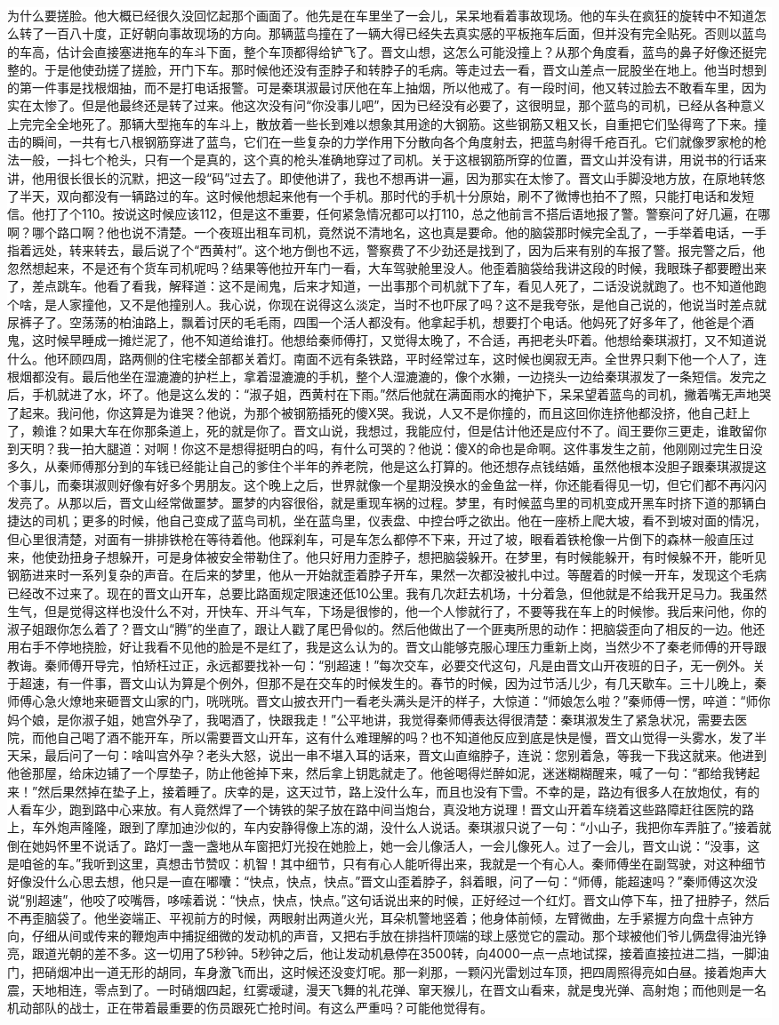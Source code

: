 为什么要搓脸。他大概已经很久没回忆起那个画面了。他先是在车里坐了一会儿，呆呆地看着事故现场。他的车头在疯狂的旋转中不知道怎么转了一百八十度，正好朝向事故现场的方向。那辆蓝鸟撞在了一辆大得已经失去真实感的平板拖车后面，但并没有完全贴死。否则以蓝鸟的车高，估计会直接塞进拖车的车斗下面，整个车顶都得给铲飞了。晋文山想，这怎么可能没撞上？从那个角度看，蓝鸟的鼻子好像还挺完整的。于是他使劲搓了搓脸，开门下车。那时候他还没有歪脖子和转脖子的毛病。等走过去一看，晋文山差点一屁股坐在地上。他当时想到的第一件事是找根烟抽，而不是打电话报警。可是秦琪淑最讨厌他在车上抽烟，所以他戒了。有一段时间，他又转过脸去不敢看车里，因为实在太惨了。但是他最终还是转了过来。他这次没有问“你没事儿吧”，因为已经没有必要了，这很明显，那个蓝鸟的司机，已经从各种意义上完完全全地死了。那辆大型拖车的车斗上，散放着一些长到难以想象其用途的大钢筋。这些钢筋又粗又长，自重把它们坠得弯了下来。撞击的瞬间，一共有七八根钢筋穿进了蓝鸟，它们在一些复杂的力学作用下分散向各个角度射去，把蓝鸟射得千疮百孔。它们就像罗家枪的枪法一般，一抖七个枪头，只有一个是真的，这个真的枪头准确地穿过了司机。关于这根钢筋所穿的位置，晋文山并没有讲，用说书的行话来讲，他用很长很长的沉默，把这一段“码”过去了。即使他讲了，我也不想再讲一遍，因为那实在太惨了。晋文山手脚没地方放，在原地转悠了半天，双向都没有一辆路过的车。这时候他想起来他有一个手机。那时代的手机十分原始，刷不了微博也拍不了照，只能打电话和发短信。他打了个110。按说这时候应该112，但是这不重要，任何紧急情况都可以打110，总之他前言不搭后语地报了警。警察问了好几遍，在哪啊？哪个路口啊？他也说不清楚。一个夜班出租车司机，竟然说不清地名，这也真是要命。他的脑袋那时候完全乱了，一手举着电话，一手指着远处，转来转去，最后说了个“西黄村”。这个地方倒也不远，警察费了不少劲还是找到了，因为后来有别的车报了警。报完警之后，他忽然想起来，不是还有个货车司机呢吗？结果等他拉开车门一看，大车驾驶舱里没人。他歪着脑袋给我讲这段的时候，我眼珠子都要瞪出来了，差点跳车。他看了看我，解释道：这不是闹鬼，后来才知道，一出事那个司机就下了车，看见人死了，二话没说就跑了。也不知道他跑个啥，是人家撞他，又不是他撞别人。我心说，你现在说得这么淡定，当时不也吓尿了吗？这不是我夸张，是他自己说的，他说当时差点就尿裤子了。空荡荡的柏油路上，飘着讨厌的毛毛雨，四围一个活人都没有。他拿起手机，想要打个电话。他妈死了好多年了，他爸是个酒鬼，这时候早睡成一摊烂泥了，他不知道给谁打。他想给秦师傅打，又觉得太晚了，不合适，再把老头吓着。他想给秦琪淑打，又不知道说什么。他环顾四周，路两侧的住宅楼全部都关着灯。南面不远有条铁路，平时经常过车，这时候也阒寂无声。全世界只剩下他一个人了，连根烟都没有。最后他坐在湿漉漉的护栏上，拿着湿漉漉的手机，整个人湿漉漉的，像个水獭，一边挠头一边给秦琪淑发了一条短信。发完之后，手机就进了水，坏了。他是这么发的：“淑子姐，西黄村在下雨。”然后他就在满面雨水的掩护下，呆呆望着蓝鸟的司机，撇着嘴无声地哭了起来。我问他，你这算是为谁哭？他说，为那个被钢筋插死的傻X哭。我说，人又不是你撞的，而且这回你连挤他都没挤，他自己赶上了，赖谁？如果大车在你那条道上，死的就是你了。晋文山说，我想过，我能应付，但是估计他还是应付不了。阎王要你三更走，谁敢留你到天明？我一拍大腿道：对啊！你这不是想得挺明白的吗，有什么可哭的？他说：傻X的命也是命啊。这件事发生之前，他刚刚过完生日没多久，从秦师傅那分到的车钱已经能让自己的爹住个半年的养老院，他是这么打算的。他还想存点钱结婚，虽然他根本没胆子跟秦琪淑提这个事儿，而秦琪淑则好像有好多个男朋友。这个晚上之后，世界就像一个星期没换水的金鱼盆一样，你还能看得见一切，但它们都不再闪闪发亮了。从那以后，晋文山经常做噩梦。噩梦的内容很俗，就是重现车祸的过程。梦里，有时候蓝鸟里的司机变成开黑车时挤下道的那辆白捷达的司机；更多的时候，他自己变成了蓝鸟司机，坐在蓝鸟里，仪表盘、中控台呼之欲出。他在一座桥上爬大坡，看不到坡对面的情况，但心里很清楚，对面有一排排铁枪在等待着他。他踩刹车，可是车怎么都停不下来，开过了坡，眼看着铁枪像一片倒下的森林一般直压过来，他使劲扭身子想躲开，可是身体被安全带勒住了。他只好用力歪脖子，想把脑袋躲开。在梦里，有时候能躲开，有时候躲不开，能听见钢筋进来时一系列复杂的声音。在后来的梦里，他从一开始就歪着脖子开车，果然一次都没被扎中过。等醒着的时候一开车，发现这个毛病已经改不过来了。现在的晋文山开车，总要比路面规定限速还低10公里。我有几次赶去机场，十分着急，但他就是不给我开足马力。我虽然生气，但是觉得这样也没什么不对，开快车、开斗气车，下场是很惨的，他一个人惨就行了，不要等我在车上的时候惨。我后来问他，你的淑子姐跟你怎么着了？晋文山“腾”的坐直了，跟让人戳了尾巴骨似的。然后他做出了一个匪夷所思的动作：把脑袋歪向了相反的一边。他还用右手不停地挠脸，好让我看不见他的脸是不是红了，我是这么认为的。晋文山能够克服心理压力重新上岗，当然少不了秦老师傅的开导跟教诲。秦师傅开导完，怕矫枉过正，永远都要找补一句：“别超速！”每次交车，必要交代这句，凡是由晋文山开夜班的日子，无一例外。关于超速，有一件事，晋文山认为算是个例外，但那不是在交车的时候发生的。春节的时候，因为过节活儿少，有几天歇车。三十儿晚上，秦师傅心急火燎地来砸晋文山家的门，咣咣咣。晋文山披衣开门一看老头满头是汗的样子，大惊道：“师娘怎么啦？”秦师傅一愣，啐道：“师你妈个娘，是你淑子姐，她宫外孕了，我喝酒了，快跟我走！”公平地讲，我觉得秦师傅表达得很清楚：秦琪淑发生了紧急状况，需要去医院，而他自己喝了酒不能开车，所以需要晋文山开车，这有什么难理解的吗？也不知道他反应到底是快是慢，晋文山觉得一头雾水，发了半天呆，最后问了一句：啥叫宫外孕？老头大怒，说出一串不堪入耳的话来，晋文山直缩脖子，连说：您别着急，等我一下我这就来。他进到他爸那屋，给床边铺了一个厚垫子，防止他爸掉下来，然后拿上钥匙就走了。他爸喝得烂醉如泥，迷迷糊糊醒来，喊了一句：“都给我铐起来！”然后果然掉在垫子上，接着睡了。庆幸的是，这天过节，路上没什么车，而且也没有下雪。不幸的是，路边有很多人在放炮仗，有的人看车少，跑到路中心来放。有人竟然焊了一个铸铁的架子放在路中间当炮台，真没地方说理！晋文山开着车绕着这些路障赶往医院的路上，车外炮声隆隆，跟到了摩加迪沙似的，车内安静得像上冻的湖，没什么人说话。秦琪淑只说了一句：“小山子，我把你车弄脏了。”接着就倒在她妈怀里不说话了。路灯一盏一盏地从车窗把灯光投在她脸上，她一会儿像活人，一会儿像死人。过了一会儿，晋文山说：“没事，这是咱爸的车。”我听到这里，真想击节赞叹：机智！其中细节，只有有心人能听得出来，我就是一个有心人。秦师傅坐在副驾驶，对这种细节好像没什么心思去想，他只是一直在嘟囔：“快点，快点，快点。”晋文山歪着脖子，斜着眼，问了一句：“师傅，能超速吗？”秦师傅这次没说“别超速”，他咬了咬嘴唇，哆嗦着说：“快点，快点，快点。”这句话说出来的时候，正好经过一个红灯。晋文山停下车，扭了扭脖子，然后不再歪脑袋了。他坐姿端正、平视前方的时候，两眼射出两道火光，耳朵机警地竖着；他身体前倾，左臂微曲，左手紧握方向盘十点钟方向，仔细从间或传来的鞭炮声中捕捉细微的发动机的声音，又把右手放在排挡杆顶端的球上感觉它的震动。那个球被他们爷儿俩盘得油光铮亮，跟道光朝的差不多。这一切用了5秒钟。5秒钟之后，他让发动机悬停在3500转，向4000一点一点地试探，接着直接拉进二挡，一脚油门，把硝烟冲出一道无形的胡同，车身激飞而出，这时候还没变灯呢。那一刹那，一颗闪光雷划过车顶，把四周照得亮如白昼。接着炮声大震，天地相连，零点到了。一时硝烟四起，红雾叆叇，漫天飞舞的礼花弹、窜天猴儿，在晋文山看来，就是曳光弹、高射炮；而他则是一名机动部队的战士，正在带着最重要的伤员跟死亡抢时间。有这么严重吗？可能他觉得有。			  		